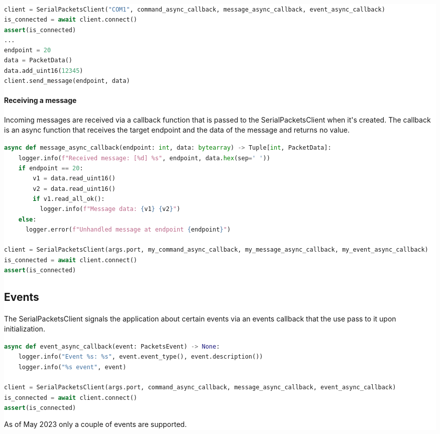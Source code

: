 ```python
client = SerialPacketsClient("COM1", command_async_callback, message_async_callback, event_async_callback)
is_connected = await client.connect()
assert(is_connected)
...
endpoint = 20
data = PacketData()
data.add_uint16(12345)
client.send_message(endpoint, data)
```

#### Receiving a message

Incoming messages are received via a callback function that is passed to the SerialPacketsClient when it's created. The callback is an async function that receives the target endpoint and the data of the message and returns no value.

```python
async def message_async_callback(endpoint: int, data: bytearray) -> Tuple[int, PacketData]:
    logger.info(f"Received message: [%d] %s", endpoint, data.hex(sep=' '))
    if endpoint == 20:
        v1 = data.read_uint16()
        v2 = data.read_uint16()
        if v1.read_all_ok():
          logger.info(f"Message data: {v1} {v2}")
    else:
      logger.error(f"Unhandled message at endpoint {endpoint}")

client = SerialPacketsClient(args.port, my_command_async_callback, my_message_async_callback, my_event_async_callback)
is_connected = await client.connect()
assert(is_connected)
```

## Events

The SerialPacketsClient signals the application about certain events via an events callback that the use pass to it upon initialization.

```python
async def event_async_callback(event: PacketsEvent) -> None:
    logger.info("Event %s: %s", event.event_type(), event.description())
    logger.info("%s event", event)

client = SerialPacketsClient(args.port, command_async_callback, message_async_callback, event_async_callback)
is_connected = await client.connect()
assert(is_connected)
```

```python
```

As of May 2023 only a couple of events are supported.  
